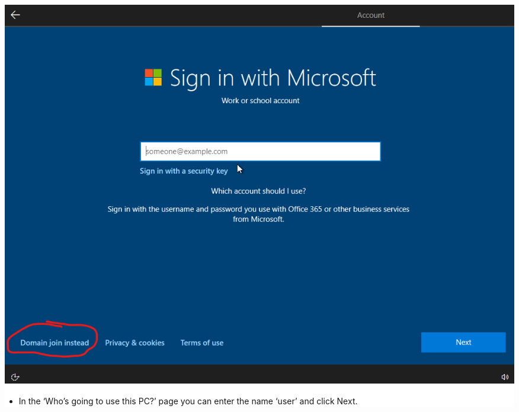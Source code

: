 <img src="Setup a Home Lab Running Active Directory/ADHL_61.png">

- In the ‘Who’s going to use this PC?’ page you can enter the name ‘user’ and click Next.
